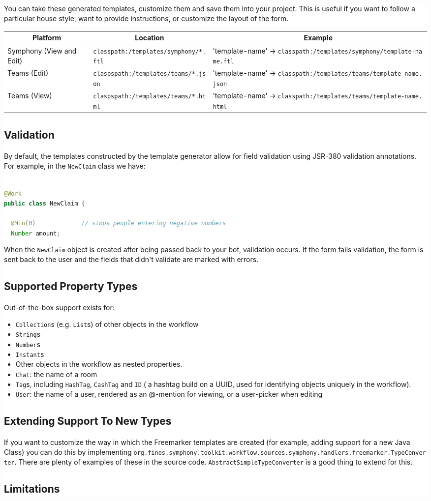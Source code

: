 You can take these generated templates, customize them and save them into your project.  This is useful if you want to follow a particular house style, want to provide instructions, or customize the layout of the form.

| Platform                          | Location                         | Example                         |
|-----------------------------------|----------------------------------|---------------------------------|
|Symphony   (View and Edit)         |`classpath:/templates/symphony/*.ftl` |  'template-name' -> `classpath:/templates/symphony/template-name.ftl` |
|Teams      (Edit)                  |`claspspath:/templates/teams/*.json`  |  'template-name' -> `classpath:/templates/teams/template-name.json` |
|Teams      (View)                  |`claspspath:/templates/teams/*.html`  |  'template-name' -> `classpath:/templates/teams/template-name.html` |


## Validation

By default, the templates constructed by the template generator allow for field validation using JSR-380 validation annotations.  For example, in the `NewClaim` class we have:

```java

@Work
public class NewClaim {

  @Min(0)             // stops people entering negative numbers
  Number amount;

```

When the `NewClaim` object is created after being passed back to your bot, validation occurs.  If the form fails validation, the form is sent back to the user and the fields that didn't validate are marked with errors.

## Supported Property Types

Out-of-the-box support exists for:

- `Collection`s (e.g. `List`s) of other objects in the workflow
- `String`s
- `Number`s
- `Instant`s
- Other objects in the workflow as nested properties.
- `Chat`:   the name of a room
- `Tag`s, including `HashTag`, `CashTag` and `ID` ( a hashtag build on a UUID, used for identifying objects uniquely in the workflow).
- `User`: the name of a user, rendered as an @-mention for viewing, or a user-picker when editing

## Extending Support To New Types

If you want to customize the way in which the Freemarker templates are created (for example, adding support for a new Java Class) you can do this by implementing `org.finos.symphony.toolkit.workflow.sources.symphony.handlers.freemarker.TypeConverter`. There are plenty of examples of these in the source code.  `AbstractSimpleTypeConverter` is a good thing to extend for this.

## Limitations
